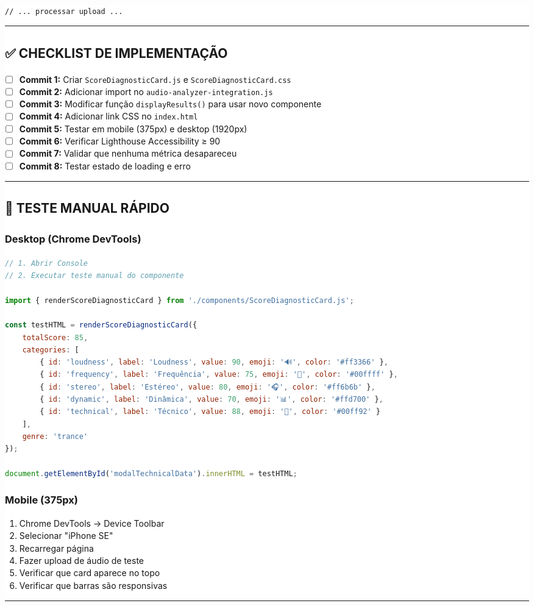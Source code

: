 ```diff
// ... processar upload ...
```

---

## ✅ CHECKLIST DE IMPLEMENTAÇÃO

- [ ] **Commit 1:** Criar `ScoreDiagnosticCard.js` e `ScoreDiagnosticCard.css`
- [ ] **Commit 2:** Adicionar import no `audio-analyzer-integration.js`
- [ ] **Commit 3:** Modificar função `displayResults()` para usar novo componente
- [ ] **Commit 4:** Adicionar link CSS no `index.html`
- [ ] **Commit 5:** Testar em mobile (375px) e desktop (1920px)
- [ ] **Commit 6:** Verificar Lighthouse Accessibility ≥ 90
- [ ] **Commit 7:** Validar que nenhuma métrica desapareceu
- [ ] **Commit 8:** Testar estado de loading e erro

---

## 🧪 TESTE MANUAL RÁPIDO

### **Desktop (Chrome DevTools)**

```javascript
// 1. Abrir Console
// 2. Executar teste manual do componente

import { renderScoreDiagnosticCard } from './components/ScoreDiagnosticCard.js';

const testHTML = renderScoreDiagnosticCard({
    totalScore: 85,
    categories: [
        { id: 'loudness', label: 'Loudness', value: 90, emoji: '🔊', color: '#ff3366' },
        { id: 'frequency', label: 'Frequência', value: 75, emoji: '🎵', color: '#00ffff' },
        { id: 'stereo', label: 'Estéreo', value: 80, emoji: '🎧', color: '#ff6b6b' },
        { id: 'dynamic', label: 'Dinâmica', value: 70, emoji: '📊', color: '#ffd700' },
        { id: 'technical', label: 'Técnico', value: 88, emoji: '🔧', color: '#00ff92' }
    ],
    genre: 'trance'
});

document.getElementById('modalTechnicalData').innerHTML = testHTML;
```

### **Mobile (375px)**

1. Chrome DevTools → Device Toolbar
2. Selecionar "iPhone SE"
3. Recarregar página
4. Fazer upload de áudio de teste
5. Verificar que card aparece no topo
6. Verificar que barras são responsivas

---